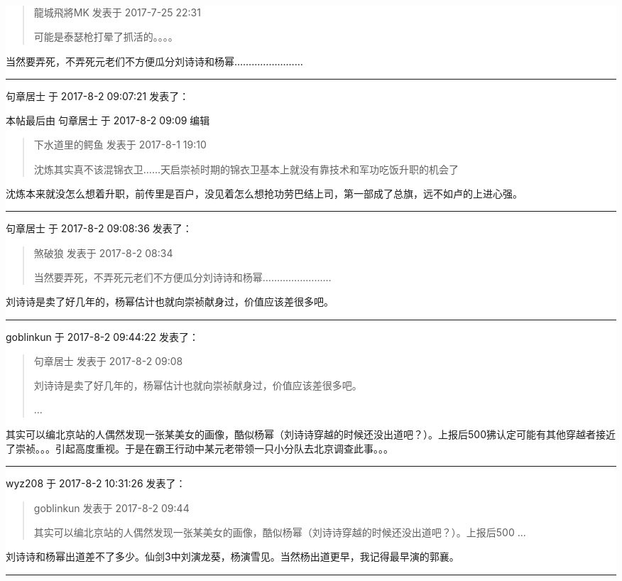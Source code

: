 > 龍城飛將MK 发表于 2017-7-25 22:31
> 
> 可能是泰瑟枪打晕了抓活的。。。。



当然要弄死，不弄死元老们不方便瓜分刘诗诗和杨幂……………………

---------

句章居士 于 2017-8-2 09:07:21 发表了：

本帖最后由 句章居士 于 2017-8-2 09:09 编辑 


> 
> 下水道里的鳄鱼 发表于 2017-8-1 19:10
> 
> 沈炼其实真不该混锦衣卫……天启崇祯时期的锦衣卫基本上就没有靠技术和军功吃饭升职的机会了



沈炼本来就没怎么想着升职，前传里是百户，没见着怎么想抢功劳巴结上司，第一部成了总旗，远不如卢的上进心强。

---------

句章居士 于 2017-8-2 09:08:36 发表了：

> 煞破狼 发表于 2017-8-2 08:34
> 
> 当然要弄死，不弄死元老们不方便瓜分刘诗诗和杨幂……………………



刘诗诗是卖了好几年的，杨幂估计也就向崇祯献身过，价值应该差很多吧。

---------

goblinkun 于 2017-8-2 09:44:22 发表了：

> 句章居士 发表于 2017-8-2 09:08
> 
> 刘诗诗是卖了好几年的，杨幂估计也就向崇祯献身过，价值应该差很多吧。
> 
> ...



其实可以编北京站的人偶然发现一张某美女的画像，酷似杨幂（刘诗诗穿越的时候还没出道吧？）。上报后500狒认定可能有其他穿越者接近了崇祯。。。引起高度重视。于是在霸王行动中某元老带领一只小分队去北京调查此事。。。

---------

wyz208 于 2017-8-2 10:31:26 发表了：

> goblinkun 发表于 2017-8-2 09:44
> 
> 其实可以编北京站的人偶然发现一张某美女的画像，酷似杨幂（刘诗诗穿越的时候还没出道吧？）。上报后500 ...



刘诗诗和杨幂出道差不了多少。仙剑3中刘演龙葵，杨演雪见。当然杨出道更早，我记得最早演的郭襄。

---------
